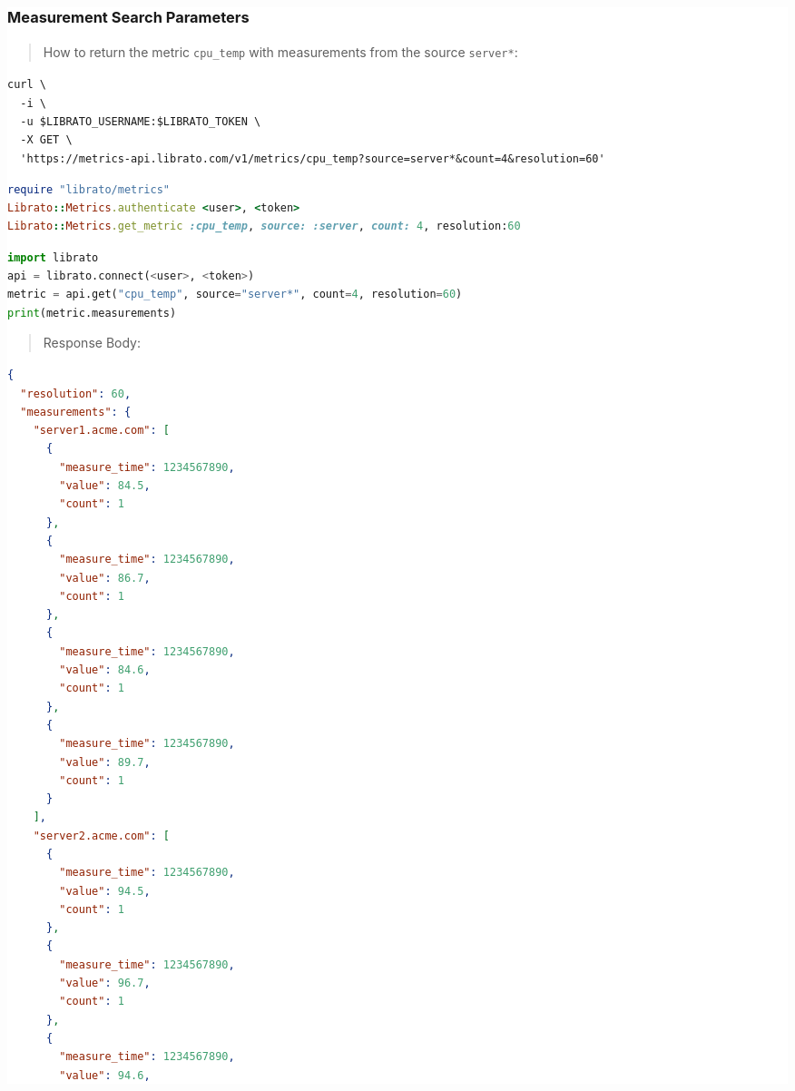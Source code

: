 ### Measurement Search Parameters

>How to return the metric `cpu_temp` with measurements from the source `server*`:

```shell
curl \
  -i \
  -u $LIBRATO_USERNAME:$LIBRATO_TOKEN \
  -X GET \
  'https://metrics-api.librato.com/v1/metrics/cpu_temp?source=server*&count=4&resolution=60'
```

```ruby
require "librato/metrics"
Librato::Metrics.authenticate <user>, <token>
Librato::Metrics.get_metric :cpu_temp, source: :server, count: 4, resolution:60
```

```python
import librato
api = librato.connect(<user>, <token>)
metric = api.get("cpu_temp", source="server*", count=4, resolution=60)
print(metric.measurements)
```

>Response Body:

```json
{
  "resolution": 60,
  "measurements": {
    "server1.acme.com": [
      {
        "measure_time": 1234567890,
        "value": 84.5,
        "count": 1
      },
      {
        "measure_time": 1234567890,
        "value": 86.7,
        "count": 1
      },
      {
        "measure_time": 1234567890,
        "value": 84.6,
        "count": 1
      },
      {
        "measure_time": 1234567890,
        "value": 89.7,
        "count": 1
      }
    ],
    "server2.acme.com": [
      {
        "measure_time": 1234567890,
        "value": 94.5,
        "count": 1
      },
      {
        "measure_time": 1234567890,
        "value": 96.7,
        "count": 1
      },
      {
        "measure_time": 1234567890,
        "value": 94.6,
```